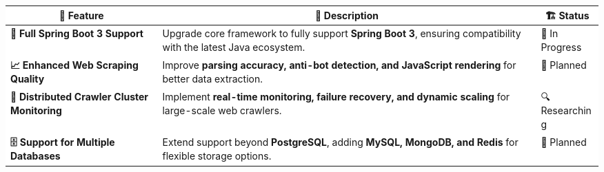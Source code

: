 | 🎯 Feature                                    | 📌 Description                                                | 🏗 Status      |
| -------------------------------------------- | ------------------------------------------------------------ | ------------- |
| **🔄 Full Spring Boot 3 Support**             | Upgrade core framework to fully support **Spring Boot 3**, ensuring compatibility with the latest Java ecosystem. | 🚧 In Progress |
| **📈 Enhanced Web Scraping Quality**          | Improve **parsing accuracy, anti-bot detection, and JavaScript rendering** for better data extraction. | 🎯 Planned     |
| **📡 Distributed Crawler Cluster Monitoring** | Implement **real-time monitoring, failure recovery, and dynamic scaling** for large-scale web crawlers. | 🔍 Researching |
| **🗄 Support for Multiple Databases**         | Extend support beyond **PostgreSQL**, adding **MySQL, MongoDB, and Redis** for flexible storage options. | 🎯 Planned     |

